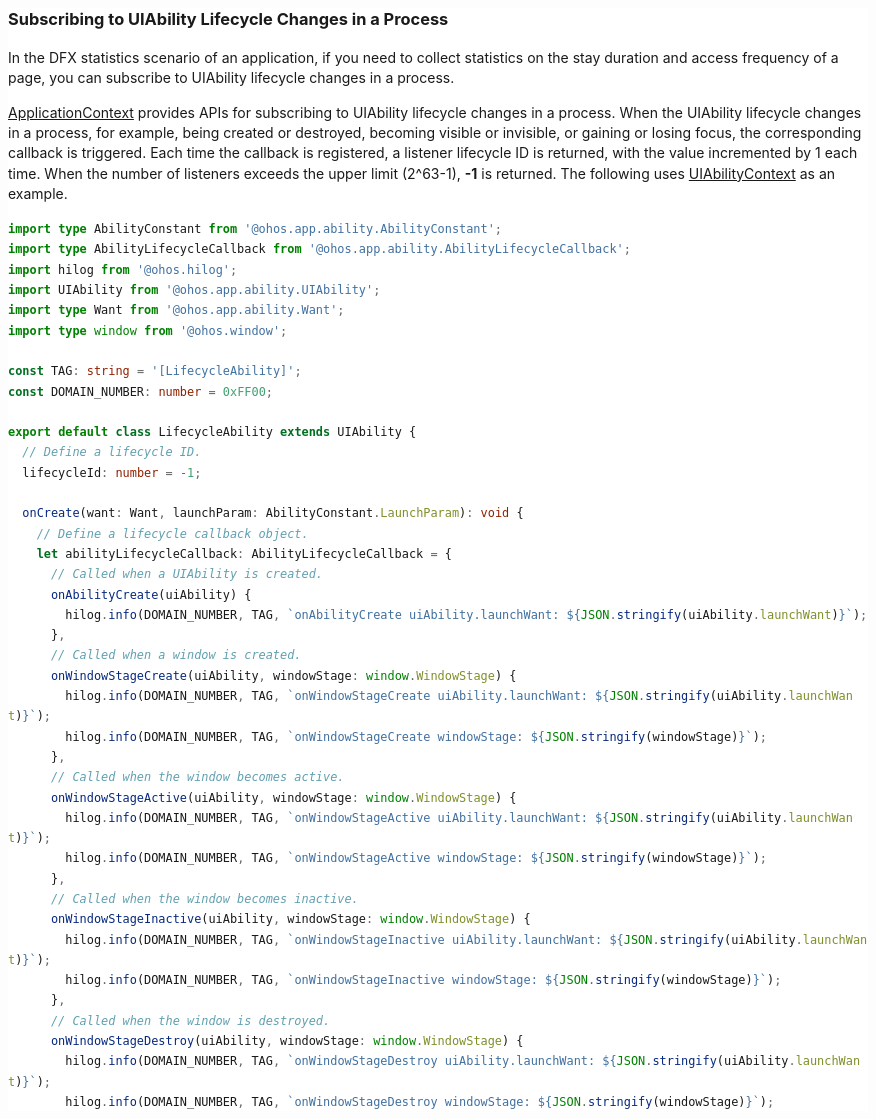 
### Subscribing to UIAbility Lifecycle Changes in a Process

In the DFX statistics scenario of an application, if you need to collect statistics on the stay duration and access frequency of a page, you can subscribe to UIAbility lifecycle changes in a process.

[ApplicationContext](../reference/apis-ability-kit/js-apis-inner-application-applicationContext.md) provides APIs for subscribing to UIAbility lifecycle changes in a process. When the UIAbility lifecycle changes in a process, for example, being created or destroyed, becoming visible or invisible, or gaining or losing focus, the corresponding callback is triggered. Each time the callback is registered, a listener lifecycle ID is returned, with the value incremented by 1 each time. When the number of listeners exceeds the upper limit (2^63-1), **-1** is returned. The following uses [UIAbilityContext](../reference/apis-ability-kit/js-apis-inner-application-uiAbilityContext.md) as an example.


```ts
import type AbilityConstant from '@ohos.app.ability.AbilityConstant';
import type AbilityLifecycleCallback from '@ohos.app.ability.AbilityLifecycleCallback';
import hilog from '@ohos.hilog';
import UIAbility from '@ohos.app.ability.UIAbility';
import type Want from '@ohos.app.ability.Want';
import type window from '@ohos.window';

const TAG: string = '[LifecycleAbility]';
const DOMAIN_NUMBER: number = 0xFF00;

export default class LifecycleAbility extends UIAbility {
  // Define a lifecycle ID.
  lifecycleId: number = -1;

  onCreate(want: Want, launchParam: AbilityConstant.LaunchParam): void {
    // Define a lifecycle callback object.
    let abilityLifecycleCallback: AbilityLifecycleCallback = {
      // Called when a UIAbility is created.
      onAbilityCreate(uiAbility) {
        hilog.info(DOMAIN_NUMBER, TAG, `onAbilityCreate uiAbility.launchWant: ${JSON.stringify(uiAbility.launchWant)}`);
      },
      // Called when a window is created.
      onWindowStageCreate(uiAbility, windowStage: window.WindowStage) {
        hilog.info(DOMAIN_NUMBER, TAG, `onWindowStageCreate uiAbility.launchWant: ${JSON.stringify(uiAbility.launchWant)}`);
        hilog.info(DOMAIN_NUMBER, TAG, `onWindowStageCreate windowStage: ${JSON.stringify(windowStage)}`);
      },
      // Called when the window becomes active.
      onWindowStageActive(uiAbility, windowStage: window.WindowStage) {
        hilog.info(DOMAIN_NUMBER, TAG, `onWindowStageActive uiAbility.launchWant: ${JSON.stringify(uiAbility.launchWant)}`);
        hilog.info(DOMAIN_NUMBER, TAG, `onWindowStageActive windowStage: ${JSON.stringify(windowStage)}`);
      },
      // Called when the window becomes inactive.
      onWindowStageInactive(uiAbility, windowStage: window.WindowStage) {
        hilog.info(DOMAIN_NUMBER, TAG, `onWindowStageInactive uiAbility.launchWant: ${JSON.stringify(uiAbility.launchWant)}`);
        hilog.info(DOMAIN_NUMBER, TAG, `onWindowStageInactive windowStage: ${JSON.stringify(windowStage)}`);
      },
      // Called when the window is destroyed.
      onWindowStageDestroy(uiAbility, windowStage: window.WindowStage) {
        hilog.info(DOMAIN_NUMBER, TAG, `onWindowStageDestroy uiAbility.launchWant: ${JSON.stringify(uiAbility.launchWant)}`);
        hilog.info(DOMAIN_NUMBER, TAG, `onWindowStageDestroy windowStage: ${JSON.stringify(windowStage)}`);
```